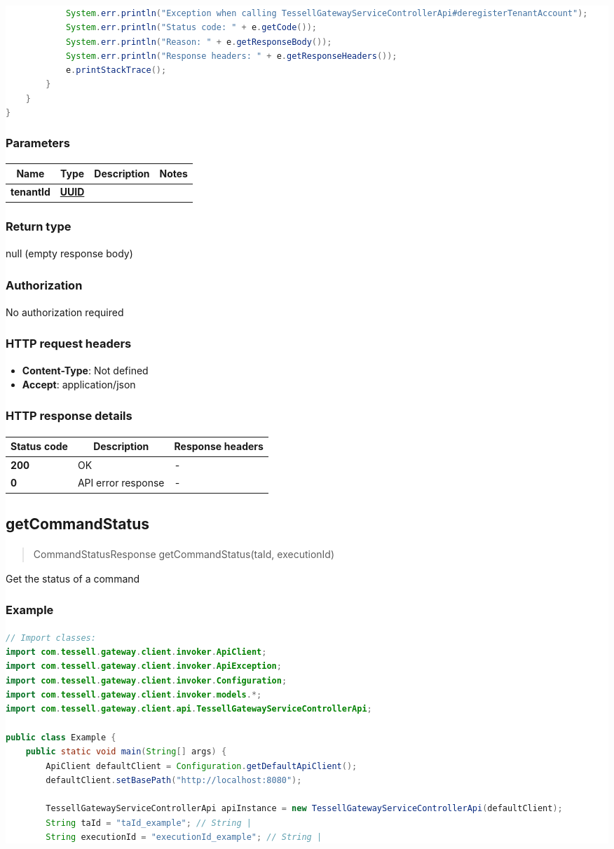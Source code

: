 ```java
            System.err.println("Exception when calling TessellGatewayServiceControllerApi#deregisterTenantAccount");
            System.err.println("Status code: " + e.getCode());
            System.err.println("Reason: " + e.getResponseBody());
            System.err.println("Response headers: " + e.getResponseHeaders());
            e.printStackTrace();
        }
    }
}
```

### Parameters


Name | Type | Description  | Notes
------------- | ------------- | ------------- | -------------
 **tenantId** | [**UUID**](.md)|  |

### Return type

null (empty response body)

### Authorization

No authorization required

### HTTP request headers

- **Content-Type**: Not defined
- **Accept**: application/json


### HTTP response details
| Status code | Description | Response headers |
|-------------|-------------|------------------|
| **200** | OK |  -  |
| **0** | API error response |  -  |


## getCommandStatus

> CommandStatusResponse getCommandStatus(taId, executionId)

Get the status of a command

### Example

```java
// Import classes:
import com.tessell.gateway.client.invoker.ApiClient;
import com.tessell.gateway.client.invoker.ApiException;
import com.tessell.gateway.client.invoker.Configuration;
import com.tessell.gateway.client.invoker.models.*;
import com.tessell.gateway.client.api.TessellGatewayServiceControllerApi;

public class Example {
    public static void main(String[] args) {
        ApiClient defaultClient = Configuration.getDefaultApiClient();
        defaultClient.setBasePath("http://localhost:8080");

        TessellGatewayServiceControllerApi apiInstance = new TessellGatewayServiceControllerApi(defaultClient);
        String taId = "taId_example"; // String | 
        String executionId = "executionId_example"; // String | 
```